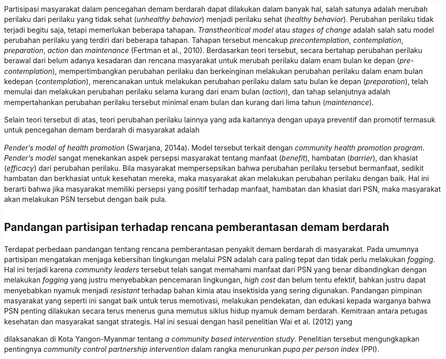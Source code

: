 <p><span class="font2">Partisipasi masyarakat dalam pencegahan demam berdarah dapat dilakukan dalam banyak hal, salah satunya adalah merubah perilaku dari perilaku yang tidak sehat (</span><span class="font2" style="font-style:italic;">unhealthy behavior</span><span class="font2">) menjadi perilaku sehat (</span><span class="font2" style="font-style:italic;">healthy behavior</span><span class="font2">). Perubahan perilaku tidak terjadi begitu saja, tetapi memerlukan beberapa tahapan. </span><span class="font2" style="font-style:italic;">Transtheoritical model</span><span class="font2"> atau </span><span class="font2" style="font-style:italic;">stages of change</span><span class="font2"> adalah salah satu model perubahan perilaku yang terdiri dari beberapa tahapan. Tahapan tersebut mencakup </span><span class="font2" style="font-style:italic;">precontemplation</span><span class="font2">, </span><span class="font2" style="font-style:italic;">contemplation</span><span class="font2">, </span><span class="font2" style="font-style:italic;">preparation</span><span class="font2">, </span><span class="font2" style="font-style:italic;">action</span><span class="font2"> dan </span><span class="font2" style="font-style:italic;">maintenance</span><span class="font2"> (Fertman et al., 2010). Berdasarkan teori tersebut, secara bertahap perubahan perilaku berawal dari belum adanya kesadaran dan rencana masyarakat untuk merubah perilaku dalam enam bulan ke depan (</span><span class="font2" style="font-style:italic;">pre-contemplation</span><span class="font2">), mempertimbangkan perubahan perilaku dan berkeinginan melakukan perubahan perilaku dalam enam bulan kedepan (</span><span class="font2" style="font-style:italic;">contemplation</span><span class="font2">), merencanakan untuk melakukan perubahan perilaku dalam satu bulan ke depan (</span><span class="font2" style="font-style:italic;">preparation</span><span class="font2">), telah memulai dan melakukan perubahan perilaku selama kurang dari enam bulan (</span><span class="font2" style="font-style:italic;">action</span><span class="font2">), dan tahap selanjutnya adalah mempertahankan perubahan perilaku tersebut minimal enam bulan dan kurang dari lima tahun (</span><span class="font2" style="font-style:italic;">maintenance</span><span class="font2">).</span></p>
<p><span class="font2">Selain teori tersebut di atas, teori perubahan perilaku lainnya yang ada kaitannya dengan upaya preventif dan promotif termasuk untuk pencegahan demam berdarah di masyarakat adalah</span></p>
<p><span class="font2" style="font-style:italic;">Pender’s model of health promotion</span><span class="font2"> (Swarjana, 2014a). Model tersebut terkait dengan </span><span class="font2" style="font-style:italic;">community health promotion program</span><span class="font2">. </span><span class="font2" style="font-style:italic;">Pender’s model</span><span class="font2"> sangat menekankan aspek persepsi masyarakat tentang manfaat (</span><span class="font2" style="font-style:italic;">benefit</span><span class="font2">), hambatan (</span><span class="font2" style="font-style:italic;">barrier</span><span class="font2">), dan khasiat (</span><span class="font2" style="font-style:italic;">efficacy</span><span class="font2">) dari perubahan perilaku. Bila masyarakat mempersepsikan bahwa perubahan perilaku tersebut bermanfaat, sedikit hambatan dan berkhasiat untuk kesehatan mereka, maka masyarakat akan melakukan perubahan perilaku dengan baik. Hal ini berarti bahwa jika masyarakat memiliki persepsi yang positif terhadap manfaat, hambatan dan khasiat dari PSN, maka masyarakat akan melakukan PSN tersebut dengan baik pula.</span></p>
<h2><a name="bookmark30"></a><span class="font2" style="font-weight:bold;"><a name="bookmark31"></a>Pandangan partisipan terhadap rencana pemberantasan demam berdarah</span></h2>
<p><span class="font2">Terdapat perbedaan pandangan tentang rencana pemberantasan penyakit demam berdarah di masyarakat. Pada umumnya partisipan mengatakan menjaga kebersihan lingkungan melalui PSN adalah cara paling tepat dan tidak perlu melakukan </span><span class="font2" style="font-style:italic;">fogging</span><span class="font2">. Hal ini terjadi karena </span><span class="font2" style="font-style:italic;">community leaders</span><span class="font2"> tersebut telah sangat memahami manfaat dari PSN yang benar dibandingkan dengan melakukan </span><span class="font2" style="font-style:italic;">fogging </span><span class="font2">yang justru menyebabkan pencemaran lingkungan, </span><span class="font2" style="font-style:italic;">high cost</span><span class="font2"> dan belum tentu efektif, bahkan justru dapat menyebabkan nyamuk menjadi </span><span class="font2" style="font-style:italic;">resistant</span><span class="font2"> terhadap bahan kimia atau insektisida yang sering digunakan. Pandangan pimpinan masyarakat yang seperti ini sangat baik untuk terus memotivasi, melakukan pendekatan, dan edukasi kepada warganya bahwa PSN penting dilakukan secara terus menerus guna memutus siklus hidup nyamuk demam berdarah. Kemitraan antara petugas kesehatan dan masyarakat sangat strategis. Hal ini sesuai dengan hasil penelitian Wai et al. (2012) yang</span></p>
<p><span class="font2">dilaksanakan di Kota Yangon-Myanmar tentang </span><span class="font2" style="font-style:italic;">a community based intervention study</span><span class="font2">. Penelitian tersebut mengungkapkan pentingnya </span><span class="font2" style="font-style:italic;">community control partnership intervention</span><span class="font2"> dalam rangka menurunkan </span><span class="font2" style="font-style:italic;">pupa per person index</span><span class="font2"> (PPI).</span></p>